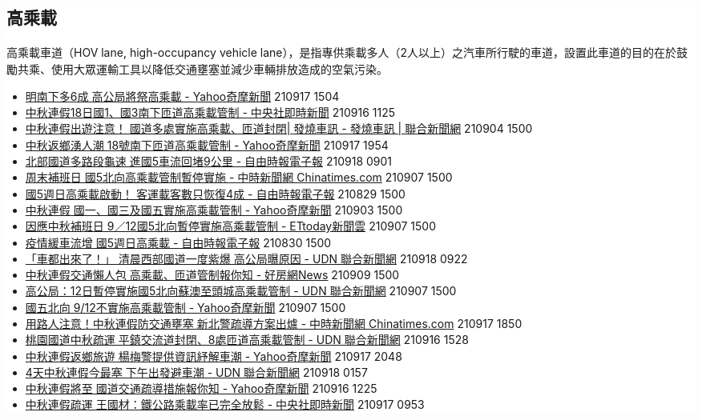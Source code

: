 ## 高乘載

高乘載車道（HOV lane, high-occupancy vehicle lane），是指專供乘載多人（2人以上）之汽車所行駛的車道，設置此車道的目的在於鼓勵共乘、使用大眾運輸工具以降低交通壅塞並減少車輛排放造成的空氣污染。
- [明南下多6成 高公局將祭高乘載 - Yahoo奇摩新聞](https://tw.news.yahoo.com/%E6%98%8E%E5%8D%97%E4%B8%8B%E5%A4%9A6%E6%88%90-%E9%AB%98%E5%85%AC%E5%B1%80%E5%B0%87%E7%A5%AD%E9%AB%98%E4%B9%98%E8%BC%89-070417290.html "明南下多6成 高公局將祭高乘載 - Yahoo奇摩新聞") 210917 1504
- [中秋連假18日國1、國3南下匝道高乘載管制 - 中央社即時新聞](https://www.cna.com.tw/news/firstnews/202109160062.aspx "中秋連假18日國1、國3南下匝道高乘載管制 - 中央社即時新聞") 210916 1125
- [中秋連假出遊注意！ 國道多處實施高乘載、匝道封閉| 發燒車訊 - 發燒車訊 | 聯合新聞網](https://autos.udn.com/autos/story/121040/5719437 "中秋連假出遊注意！ 國道多處實施高乘載、匝道封閉| 發燒車訊 - 發燒車訊 | 聯合新聞網") 210904 1500
- [中秋返鄉湧人潮 18號南下匝道高乘載管制 - Yahoo奇摩新聞](https://tw.news.yahoo.com/%E4%B8%AD%E7%A7%8B%E8%BF%94%E9%84%89%E6%B9%A7%E4%BA%BA%E6%BD%AE-18%E8%99%9F%E5%8D%97%E4%B8%8B%E5%8C%9D%E9%81%93%E9%AB%98%E4%B9%98%E8%BC%89%E7%AE%A1%E5%88%B6-115434276.html "中秋返鄉湧人潮 18號南下匝道高乘載管制 - Yahoo奇摩新聞") 210917 1954
- [北部國道多路段龜速 進國5車流回堵9公里 - 自由時報電子報](https://m.ltn.com.tw/news/life/breakingnews/3676025 "北部國道多路段龜速 進國5車流回堵9公里 - 自由時報電子報") 210918 0901
- [周末補班日 國5北向高乘載管制暫停實施 - 中時新聞網 Chinatimes.com](https://www.chinatimes.com/realtimenews/20210907002061-260410 "周末補班日 國5北向高乘載管制暫停實施 - 中時新聞網 Chinatimes.com") 210907 1500
- [國5週日高乘載啟動！ 客運載客數只恢復4成 - 自由時報電子報](https://news.ltn.com.tw/news/life/breakingnews/3654053 "國5週日高乘載啟動！ 客運載客數只恢復4成 - 自由時報電子報") 210829 1500
- [中秋連假 國一、國三及國五實施高乘載管制 - Yahoo奇摩新聞](https://tw.news.yahoo.com/%E4%B8%AD%E7%A7%8B%E9%80%A3%E5%81%87-%E5%9C%8B-%E5%9C%8B%E4%B8%89%E5%8F%8A%E5%9C%8B%E4%BA%94%E5%AF%A6%E6%96%BD%E9%AB%98%E4%B9%98%E8%BC%89%E7%AE%A1%E5%88%B6-053804793.html "中秋連假 國一、國三及國五實施高乘載管制 - Yahoo奇摩新聞") 210903 1500
- [因應中秋補班日 9／12國5北向暫停實施高乘載管制 - ETtoday新聞雲](https://www.ettoday.net/news/20210907/2073788.htm "因應中秋補班日 9／12國5北向暫停實施高乘載管制 - ETtoday新聞雲") 210907 1500
- [疫情緩車流增 國5週日高乘載 - 自由時報電子報](https://auto.ltn.com.tw/news/18468/2 "疫情緩車流增 國5週日高乘載 - 自由時報電子報") 210830 1500
- [「車都出來了！」 清晨西部國道一度紫爆 高公局曝原因 - UDN 聯合新聞網](https://udn.com/news/story/7266/5755259?from=udn-catebreaknews_ch2 "「車都出來了！」 清晨西部國道一度紫爆 高公局曝原因 - UDN 聯合新聞網") 210918 0922
- [中秋連假交通懶人包 高乘載、匝道管制報你知 - 好房網News](https://news.housefun.com.tw/news/article/113656310193.html "中秋連假交通懶人包 高乘載、匝道管制報你知 - 好房網News") 210909 1500
- [高公局：12日暫停實施國5北向蘇澳至頭城高乘載管制 - UDN 聯合新聞網](https://udn.com/news/story/7266/5727637 "高公局：12日暫停實施國5北向蘇澳至頭城高乘載管制 - UDN 聯合新聞網") 210907 1500
- [國五北向 9/12不實施高乘載管制 - Yahoo奇摩新聞](https://tw.news.yahoo.com/%E5%9C%8B%E4%BA%94%E5%8C%97%E5%90%91-9-12%E4%B8%8D%E5%AF%A6%E6%96%BD%E9%AB%98%E4%B9%98%E8%BC%89%E7%AE%A1%E5%88%B6-140421686.html "國五北向 9/12不實施高乘載管制 - Yahoo奇摩新聞") 210907 1500
- [用路人注意！中秋連假防交通壅塞 新北警疏導方案出爐 - 中時新聞網 Chinatimes.com](https://www.chinatimes.com/realtimenews/20210917004896-260405 "用路人注意！中秋連假防交通壅塞 新北警疏導方案出爐 - 中時新聞網 Chinatimes.com") 210917 1850
- [桃園國道中秋疏運 平鎮交流道封閉、8處匝道高乘載管制 - UDN 聯合新聞網](https://udn.com/news/story/7324/5751131?from=udn-ch1_breaknews-1-0-news "桃園國道中秋疏運 平鎮交流道封閉、8處匝道高乘載管制 - UDN 聯合新聞網") 210916 1528
- [中秋連假返鄉旅遊 楊梅警提供資訊紓解車潮 - Yahoo奇摩新聞](https://tw.news.yahoo.com/%E4%B8%AD%E7%A7%8B%E9%80%A3%E5%81%87%E8%BF%94%E9%84%89%E6%97%85%E9%81%8A-%E6%A5%8A%E6%A2%85%E8%AD%A6%E6%8F%90%E4%BE%9B%E8%B3%87%E8%A8%8A%E7%B4%93%E8%A7%A3%E8%BB%8A%E6%BD%AE-124216313.html "中秋連假返鄉旅遊 楊梅警提供資訊紓解車潮 - Yahoo奇摩新聞") 210917 2048
- [4天中秋連假今最塞 下午出發避車潮 - UDN 聯合新聞網](https://udn.com/news/story/7266/5754832 "4天中秋連假今最塞 下午出發避車潮 - UDN 聯合新聞網") 210918 0157
- [中秋連假將至 國道交通疏導措施報你知 - Yahoo奇摩新聞](https://tw.news.yahoo.com/%E4%B8%AD%E7%A7%8B%E9%80%A3%E5%81%87%E5%B0%87%E8%87%B3-%E5%9C%8B%E9%81%93%E4%BA%A4%E9%80%9A%E7%96%8F%E5%B0%8E%E6%8E%AA%E6%96%BD%E5%A0%B1%E4%BD%A0%E7%9F%A5-042543793.html "中秋連假將至 國道交通疏導措施報你知 - Yahoo奇摩新聞") 210916 1225
- [中秋連假疏運 王國材：鐵公路乘載率已完全放鬆 - 中央社即時新聞](https://www.cna.com.tw/news/aipl/202109170037.aspx "中秋連假疏運 王國材：鐵公路乘載率已完全放鬆 - 中央社即時新聞") 210917 0953
